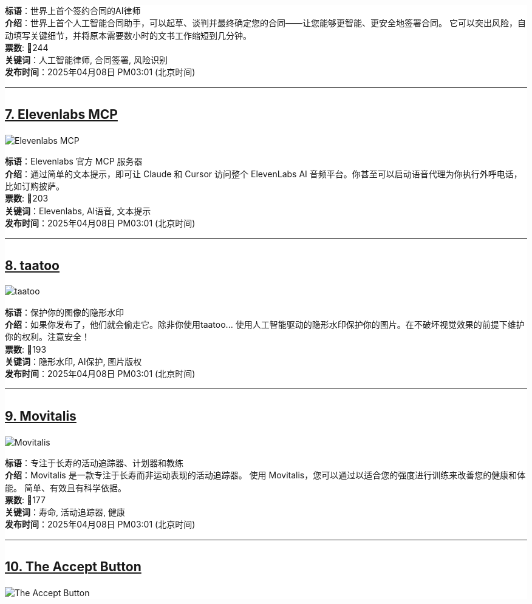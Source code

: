 **标语**：世界上首个签约合同的AI律师  
**介绍**：世界上首个人工智能合同助手，可以起草、谈判并最终确定您的合同——让您能够更智能、更安全地签署合同。 它可以突出风险，自动填写关键细节，并将原本需要数小时的文书工作缩短到几分钟。  
**票数**: 🔺244  
**关键词**：人工智能律师, 合同签署, 风险识别  
**发布时间**：2025年04月08日 PM03:01 (北京时间)  

---

## [7. Elevenlabs MCP](https://www.producthunt.com/posts/elevenlabs-mcp?utm_campaign=producthunt-api&utm_medium=api-v2&utm_source=Application%3A+DailyHunter+%28ID%3A+140760%29)  
![Elevenlabs MCP](https://ph-files.imgix.net/da50b5fe-2ae2-49ca-bd3f-beb5dfa11283.jpeg?auto=format&fit=crop&frame=1&h=512&w=1024)  

**标语**：Elevenlabs 官方 MCP 服务器  
**介绍**：通过简单的文本提示，即可让 Claude 和 Cursor 访问整个 ElevenLabs AI 音频平台。你甚至可以启动语音代理为你执行外呼电话，比如订购披萨。  
**票数**: 🔺203  
**关键词**：Elevenlabs, AI语音, 文本提示  
**发布时间**：2025年04月08日 PM03:01 (北京时间)  

---

## [8. taatoo](https://www.producthunt.com/posts/taatoo?utm_campaign=producthunt-api&utm_medium=api-v2&utm_source=Application%3A+DailyHunter+%28ID%3A+140760%29)  
![taatoo](https://ph-files.imgix.net/48652530-6d55-4aa5-be83-084ba119c463.png?auto=format&fit=crop&frame=1&h=512&w=1024)  

**标语**：保护你的图像的隐形水印  
**介绍**：如果你发布了，他们就会偷走它。除非你使用taatoo... 使用人工智能驱动的隐形水印保护你的图片。在不破坏视觉效果的前提下维护你的权利。注意安全！  
**票数**: 🔺193  
**关键词**：隐形水印, AI保护, 图片版权  
**发布时间**：2025年04月08日 PM03:01 (北京时间)  

---

## [9. Movitalis](https://www.producthunt.com/posts/movitalis?utm_campaign=producthunt-api&utm_medium=api-v2&utm_source=Application%3A+DailyHunter+%28ID%3A+140760%29)  
![Movitalis](https://ph-files.imgix.net/7804ddc2-7689-4422-a8cf-94d5066c6c37.png?auto=format&fit=crop&frame=1&h=512&w=1024)  

**标语**：专注于长寿的活动追踪器、计划器和教练  
**介绍**：Movitalis 是一款专注于长寿而非运动表现的活动追踪器。 使用 Movitalis，您可以通过以适合您的强度进行训练来改善您的健康和体能。 简单、有效且有科学依据。  
**票数**: 🔺177  
**关键词**：寿命, 活动追踪器, 健康  
**发布时间**：2025年04月08日 PM03:01 (北京时间)  

---

## [10. The Accept Button](https://www.producthunt.com/posts/the-accept-button?utm_campaign=producthunt-api&utm_medium=api-v2&utm_source=Application%3A+DailyHunter+%28ID%3A+140760%29)  
![The Accept Button](https://ph-files.imgix.net/4e3eea40-0c7f-4e93-b794-8e1aac5f5cac.png?auto=format&fit=crop&frame=1&h=512&w=1024)  
